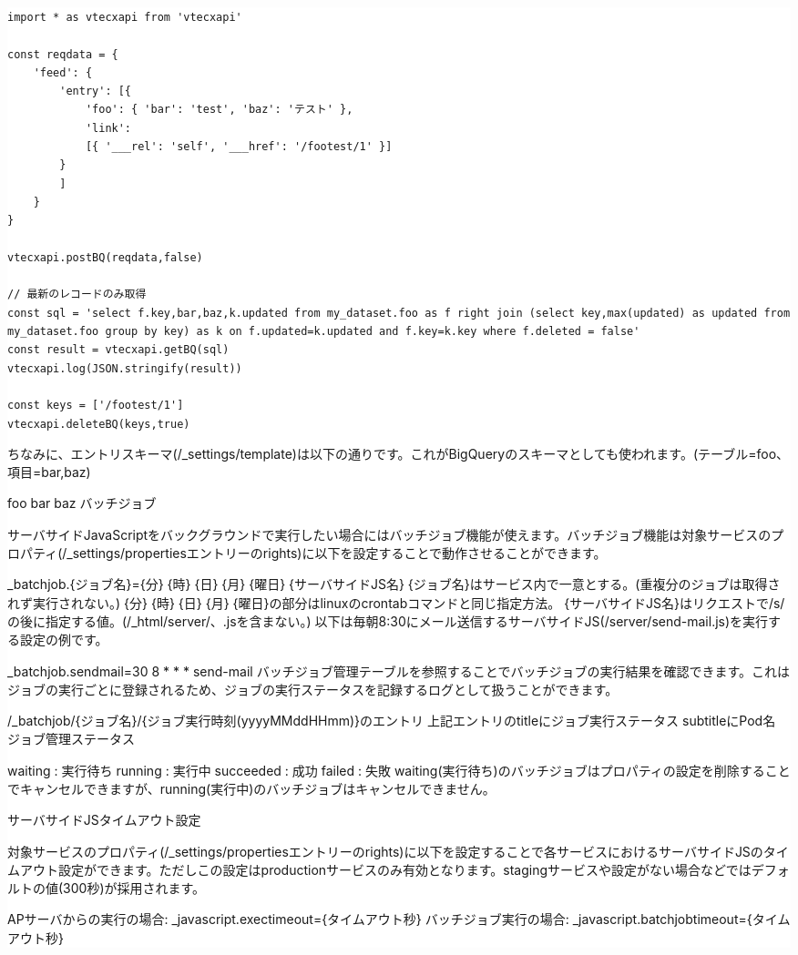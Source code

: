    import * as vtecxapi from 'vtecxapi'

    const reqdata = {
        'feed': {
            'entry': [{
                'foo': { 'bar': 'test', 'baz': 'テスト' },
                'link':
                [{ '___rel': 'self', '___href': '/footest/1' }]
            }
            ]
        }
    }

    vtecxapi.postBQ(reqdata,false)

    // 最新のレコードのみ取得
    const sql = 'select f.key,bar,baz,k.updated from my_dataset.foo as f right join (select key,max(updated) as updated from my_dataset.foo group by key) as k on f.updated=k.updated and f.key=k.key where f.deleted = false'
    const result = vtecxapi.getBQ(sql)
    vtecxapi.log(JSON.stringify(result))

    const keys = ['/footest/1']
    vtecxapi.deleteBQ(keys,true)

ちなみに、エントリスキーマ(/_settings/template)は以下の通りです。これがBigQueryのスキーマとしても使われます。(テーブル=foo、項目=bar,baz)

foo
 bar
 baz
バッチジョブ

サーバサイドJavaScriptをバックグラウンドで実行したい場合にはバッチジョブ機能が使えます。バッチジョブ機能は対象サービスのプロパティ(/_settings/propertiesエントリーのrights)に以下を設定することで動作させることができます。

_batchjob.{ジョブ名}={分} {時} {日} {月} {曜日} {サーバサイドJS名}
{ジョブ名}はサービス内で一意とする。(重複分のジョブは取得されず実行されない。)
{分} {時} {日} {月} {曜日}の部分はlinuxのcrontabコマンドと同じ指定方法。
{サーバサイドJS名}はリクエストで/s/の後に指定する値。(/_html/server/、.jsを含まない。)
以下は毎朝8:30にメール送信するサーバサイドJS(/server/send-mail.js)を実行する設定の例です。

_batchjob.sendmail=30 8 * * * send-mail
バッチジョブ管理テーブルを参照することでバッチジョブの実行結果を確認できます。これはジョブの実行ごとに登録されるため、ジョブの実行ステータスを記録するログとして扱うことができます。

/_batchjob/{ジョブ名}/{ジョブ実行時刻(yyyyMMddHHmm)}のエントリ
上記エントリのtitleにジョブ実行ステータス
subtitleにPod名
ジョブ管理ステータス

waiting : 実行待ち
running : 実行中
succeeded : 成功
failed : 失敗
waiting(実行待ち)のバッチジョブはプロパティの設定を削除することでキャンセルできますが、running(実行中)のバッチジョブはキャンセルできません。

サーバサイドJSタイムアウト設定

対象サービスのプロパティ(/_settings/propertiesエントリーのrights)に以下を設定することで各サービスにおけるサーバサイドJSのタイムアウト設定ができます。ただしこの設定はproductionサービスのみ有効となります。stagingサービスや設定がない場合などではデフォルトの値(300秒)が採用されます。

APサーバからの実行の場合: _javascript.exectimeout={タイムアウト秒}
バッチジョブ実行の場合: _javascript.batchjobtimeout={タイムアウト秒}
